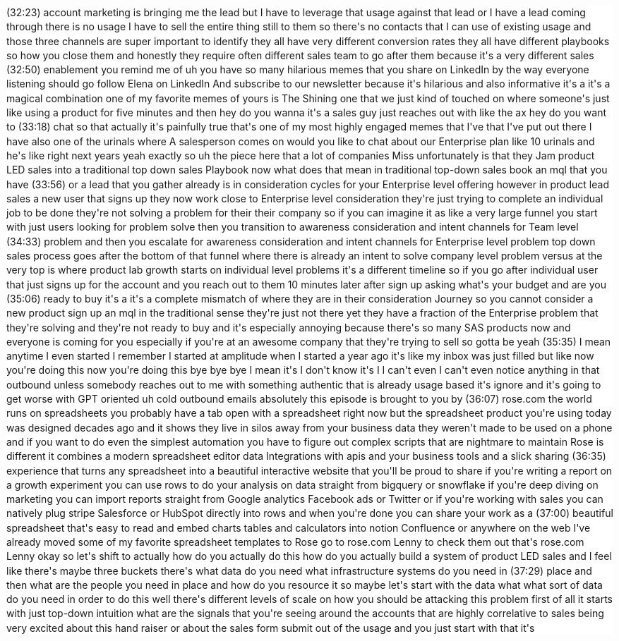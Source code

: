(32:23) account marketing is bringing me the lead but I have to leverage that usage against that lead or I have a lead coming through there is no usage I have to sell the entire thing still to them so there's no contacts that I can use of existing usage and those three channels are super important to identify they all have very different conversion rates they all have different playbooks so how you close them and honestly they require often different sales team to go after them because it's a very different sales
(32:50) enablement you remind me of uh you have so many hilarious memes that you share on LinkedIn by the way everyone listening should go follow Elena on LinkedIn And subscribe to our newsletter because it's hilarious and also informative it's a it's a magical combination one of my favorite memes of yours is The Shining one that we just kind of touched on where someone's just like using a product for five minutes and then hey do you wanna it's a sales guy just reaches out with like the ax hey do you want to
(33:18) chat so that actually it's painfully true that's one of my most highly engaged memes that I've that I've put out there I have also one of the urinals where A salesperson comes on would you like to chat about our Enterprise plan like 10 urinals and he's like right next years yeah exactly so uh the piece here that a lot of companies Miss unfortunately is that they Jam product LED sales into a traditional top down sales Playbook now what does that mean in traditional top-down sales book an mql that you have
(33:56) or a lead that you gather already is in consideration cycles for your Enterprise level offering however in product lead sales a new user that signs up they now work close to Enterprise level consideration they're just trying to complete an individual job to be done they're not solving a problem for their their company so if you can imagine it as like a very large funnel you start with just users looking for problem solve then you transition to awareness consideration and intent channels for Team level
(34:33) problem and then you escalate for awareness consideration and intent channels for Enterprise level problem top down sales process goes after the bottom of that funnel where there is already an intent to solve company level problem versus at the very top is where product lab growth starts on individual level problems it's a different timeline so if you go after individual user that just signs up for the account and you reach out to them 10 minutes later after sign up asking what's your budget and are you
(35:06) ready to buy it's a it's a complete mismatch of where they are in their consideration Journey so you cannot consider a new product sign up an mql in the traditional sense they're just not there yet they have a fraction of the Enterprise problem that they're solving and they're not ready to buy and it's especially annoying because there's so many SAS products now and everyone is coming for you especially if you're at an awesome company that they're trying to sell so gotta be yeah
(35:35) I mean anytime I even started I remember I started at amplitude when I started a year ago it's like my inbox was just filled but like now you're doing this now you're doing this bye bye bye I mean it's I don't know it's I I can't even I can't even notice anything in that outbound unless somebody reaches out to me with something authentic that is already usage based it's ignore and it's going to get worse with GPT oriented uh cold outbound emails absolutely this episode is brought to you by
(36:07) rose.com the world runs on spreadsheets you probably have a tab open with a spreadsheet right now but the spreadsheet product you're using today was designed decades ago and it shows they live in silos away from your business data they weren't made to be used on a phone and if you want to do even the simplest automation you have to figure out complex scripts that are nightmare to maintain Rose is different it combines a modern spreadsheet editor data Integrations with apis and your business tools and a slick sharing
(36:35) experience that turns any spreadsheet into a beautiful interactive website that you'll be proud to share if you're writing a report on a growth experiment you can use rows to do your analysis on data straight from bigquery or snowflake if you're deep diving on marketing you can import reports straight from Google analytics Facebook ads or Twitter or if you're working with sales you can natively plug stripe Salesforce or HubSpot directly into rows and when you're done you can share your work as a
(37:00) beautiful spreadsheet that's easy to read and embed charts tables and calculators into notion Confluence or anywhere on the web I've already moved some of my favorite spreadsheet templates to Rose go to rose.com Lenny to check them out that's rose.com Lenny okay so let's shift to actually how do you actually do this how do you actually build a system of product LED sales and I feel like there's maybe three buckets there's what data do you need what infrastructure systems do you need in
(37:29) place and then what are the people you need in place and how do you resource it so maybe let's start with the data what what sort of data do you need in order to do this well there's different levels of scale on how you should be attacking this problem first of all it starts with just top-down intuition what are the signals that you're seeing around the accounts that are highly correlative to sales being very excited about this hand raiser or about the sales form submit out of the usage and you just start with that it's